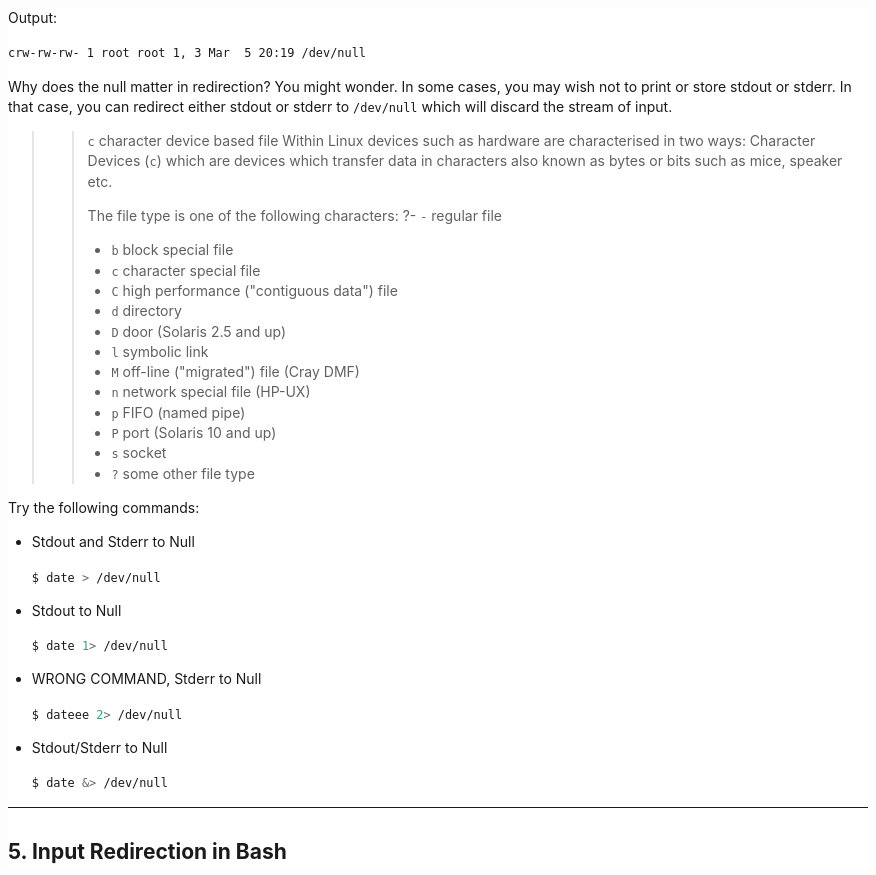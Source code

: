 Output:

```sh
crw-rw-rw- 1 root root 1, 3 Mar  5 20:19 /dev/null
```

Why does the null matter in redirection? You might wonder. In some cases, you may wish not to print or store stdout or stderr. In that case, you can redirect either stdout or stderr to `/dev/null` which will discard the stream of input.

> 
>>`c` character device based file Within Linux devices such as hardware are characterised in two ways:
>>Character Devices (`c`) which are devices which transfer data in characters also known as bytes or bits such as mice, speaker etc.
>>
>> The file type is one of the following characters:
>> ?-   `-`  regular file
>> -   `b`  block special file
>> -   `c`  character special file
>> -   `C`  high performance ("contiguous data") file
>> -   `d`  directory
>> -   `D`  door (Solaris 2.5 and up)
>> -   `l`  symbolic link
>> -   `M`  off-line ("migrated") file (Cray DMF)
>> -   `n`  network special file (HP-UX)
>> -   `p`  FIFO (named pipe)
>> -   `P`  port (Solaris 10 and up)
>> -   `s`  socket
>> -   `?`  some other file type

Try the following commands:

- Stdout and Stderr to Null
    ```sh
    $ date > /dev/null
    ```

-  Stdout to Null
    ```sh
    $ date 1> /dev/null    
    ```

-  WRONG COMMAND, Stderr to Null

    ```sh
    $ dateee 2> /dev/null 
    ```
- Stdout/Stderr to Null
    ```sh
    $ date &> /dev/null    
    ```

-------------

## 5. Input Redirection in Bash
